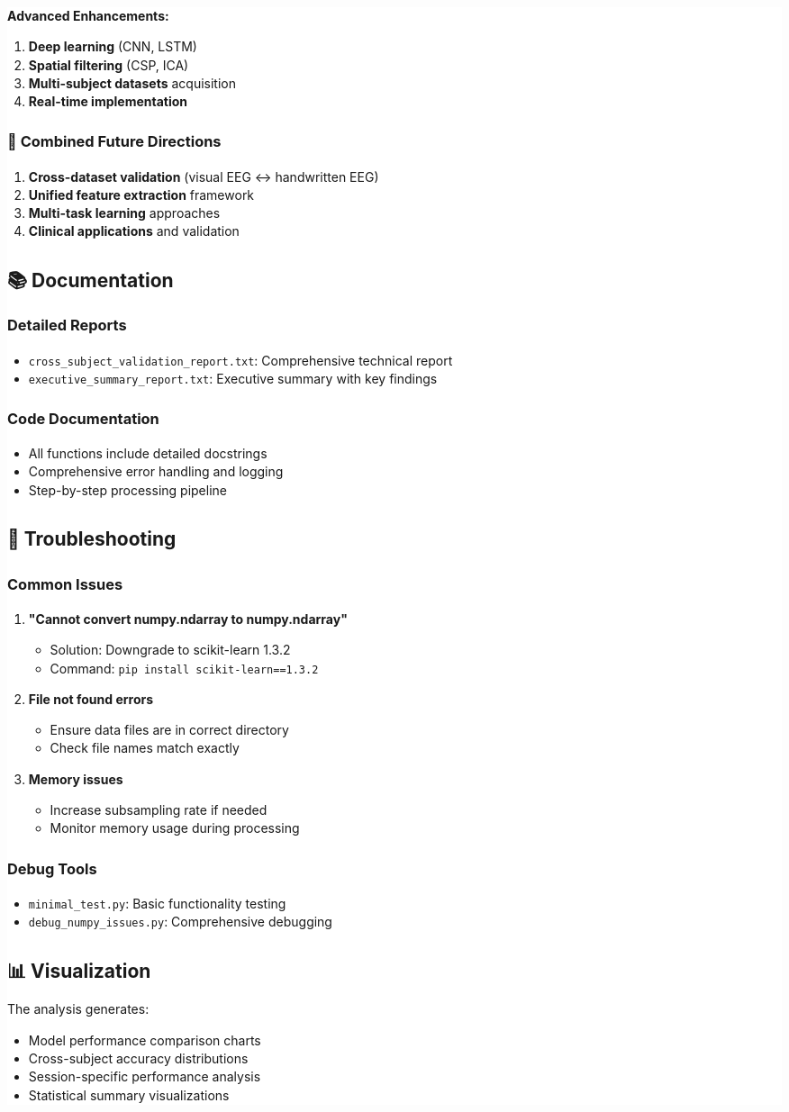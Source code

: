 **Advanced Enhancements:**
1. **Deep learning** (CNN, LSTM)
2. **Spatial filtering** (CSP, ICA)
3. **Multi-subject datasets** acquisition
4. **Real-time implementation**

### 🔬 **Combined Future Directions**
1. **Cross-dataset validation** (visual EEG ↔ handwritten EEG)
2. **Unified feature extraction** framework
3. **Multi-task learning** approaches
4. **Clinical applications** and validation

## 📚 Documentation

### Detailed Reports
- `cross_subject_validation_report.txt`: Comprehensive technical report
- `executive_summary_report.txt`: Executive summary with key findings

### Code Documentation
- All functions include detailed docstrings
- Comprehensive error handling and logging
- Step-by-step processing pipeline

## 🐛 Troubleshooting

### Common Issues

1. **"Cannot convert numpy.ndarray to numpy.ndarray"**
   - Solution: Downgrade to scikit-learn 1.3.2
   - Command: `pip install scikit-learn==1.3.2`

2. **File not found errors**
   - Ensure data files are in correct directory
   - Check file names match exactly

3. **Memory issues**
   - Increase subsampling rate if needed
   - Monitor memory usage during processing

### Debug Tools
- `minimal_test.py`: Basic functionality testing
- `debug_numpy_issues.py`: Comprehensive debugging

## 📊 Visualization

The analysis generates:
- Model performance comparison charts
- Cross-subject accuracy distributions
- Session-specific performance analysis
- Statistical summary visualizations
